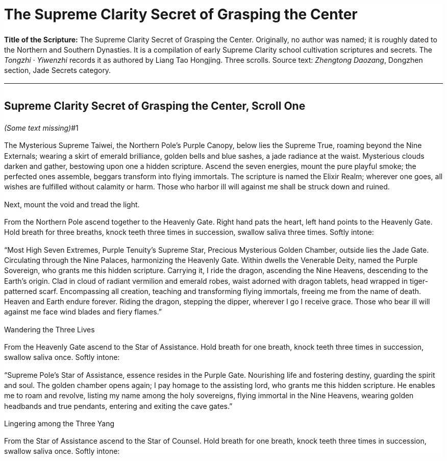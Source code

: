 # The Supreme Clarity Secret of Grasping the Center

**Title of the Scripture:** The Supreme Clarity Secret of Grasping the Center. Originally, no author was named; it is roughly dated to the Northern and Southern Dynasties. It is a compilation of early Supreme Clarity school cultivation scriptures and secrets. The *Tongzhi · Yiwenzhi* records it as authored by Liang Tao Hongjing. Three scrolls. Source text: *Zhengtong Daozang*, Dongzhen section, Jade Secrets category.

---

## Supreme Clarity Secret of Grasping the Center, Scroll One

*(Some text missing)*#1

The Mysterious Supreme Taiwei, the Northern Pole’s Purple Canopy, below lies the Supreme True, roaming beyond the Nine Externals; wearing a skirt of emerald brilliance, golden bells and blue sashes, a jade radiance at the waist. Mysterious clouds darken and gather, bestowing upon one a hidden scripture. Ascend the seven energies, mount the pure playful smoke; the perfected ones assemble, beggars transform into flying immortals. The scripture is named the Elixir Realm; wherever one goes, all wishes are fulfilled without calamity or harm. Those who harbor ill will against me shall be struck down and ruined.

Next, mount the void and tread the light.

From the Northern Pole ascend together to the Heavenly Gate. Right hand pats the heart, left hand points to the Heavenly Gate. Hold breath for three breaths, knock teeth three times in succession, swallow saliva three times. Softly intone:

“Most High Seven Extremes, Purple Tenuity’s Supreme Star, Precious Mysterious Golden Chamber, outside lies the Jade Gate. Circulating through the Nine Palaces, harmonizing the Heavenly Gate. Within dwells the Venerable Deity, named the Purple Sovereign, who grants me this hidden scripture. Carrying it, I ride the dragon, ascending the Nine Heavens, descending to the Earth’s origin. Clad in cloud of radiant vermilion and emerald robes, waist adorned with dragon tablets, head wrapped in tiger-patterned scarf. Encompassing all creation, teaching and transforming flying immortals, freeing me from the name of death. Heaven and Earth endure forever. Riding the dragon, stepping the dipper, wherever I go I receive grace. Those who bear ill will against me face wind blades and fiery flames.”

Wandering the Three Lives

From the Heavenly Gate ascend to the Star of Assistance. Hold breath for one breath, knock teeth three times in succession, swallow saliva once. Softly intone:

“Supreme Pole’s Star of Assistance, essence resides in the Purple Gate. Nourishing life and fostering destiny, guarding the spirit and soul. The golden chamber opens again; I pay homage to the assisting lord, who grants me this hidden scripture. He enables me to roam and revolve, listing my name among the holy sovereigns, flying immortal in the Nine Heavens, wearing golden headbands and true pendants, entering and exiting the cave gates.”

Lingering among the Three Yang

From the Star of Assistance ascend to the Star of Counsel. Hold breath for one breath, knock teeth three times in succession, swallow saliva once. Softly intone:
